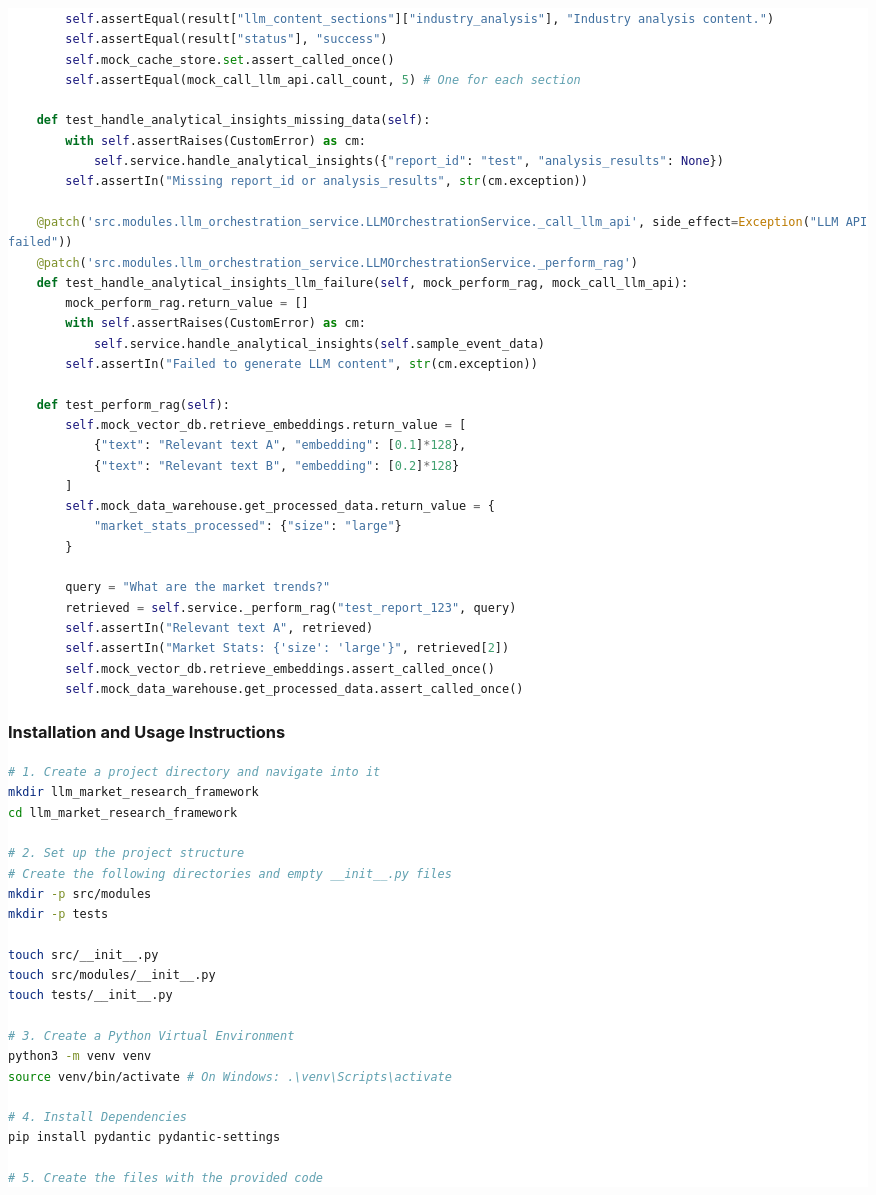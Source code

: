 ```python
        self.assertEqual(result["llm_content_sections"]["industry_analysis"], "Industry analysis content.")
        self.assertEqual(result["status"], "success")
        self.mock_cache_store.set.assert_called_once()
        self.assertEqual(mock_call_llm_api.call_count, 5) # One for each section

    def test_handle_analytical_insights_missing_data(self):
        with self.assertRaises(CustomError) as cm:
            self.service.handle_analytical_insights({"report_id": "test", "analysis_results": None})
        self.assertIn("Missing report_id or analysis_results", str(cm.exception))

    @patch('src.modules.llm_orchestration_service.LLMOrchestrationService._call_llm_api', side_effect=Exception("LLM API failed"))
    @patch('src.modules.llm_orchestration_service.LLMOrchestrationService._perform_rag')
    def test_handle_analytical_insights_llm_failure(self, mock_perform_rag, mock_call_llm_api):
        mock_perform_rag.return_value = []
        with self.assertRaises(CustomError) as cm:
            self.service.handle_analytical_insights(self.sample_event_data)
        self.assertIn("Failed to generate LLM content", str(cm.exception))

    def test_perform_rag(self):
        self.mock_vector_db.retrieve_embeddings.return_value = [
            {"text": "Relevant text A", "embedding": [0.1]*128},
            {"text": "Relevant text B", "embedding": [0.2]*128}
        ]
        self.mock_data_warehouse.get_processed_data.return_value = {
            "market_stats_processed": {"size": "large"}
        }

        query = "What are the market trends?"
        retrieved = self.service._perform_rag("test_report_123", query)
        self.assertIn("Relevant text A", retrieved)
        self.assertIn("Market Stats: {'size': 'large'}", retrieved[2])
        self.mock_vector_db.retrieve_embeddings.assert_called_once()
        self.mock_data_warehouse.get_processed_data.assert_called_once()

```

### Installation and Usage Instructions

```bash
# 1. Create a project directory and navigate into it
mkdir llm_market_research_framework
cd llm_market_research_framework

# 2. Set up the project structure
# Create the following directories and empty __init__.py files
mkdir -p src/modules
mkdir -p tests

touch src/__init__.py
touch src/modules/__init__.py
touch tests/__init__.py

# 3. Create a Python Virtual Environment
python3 -m venv venv
source venv/bin/activate # On Windows: .\venv\Scripts\activate

# 4. Install Dependencies
pip install pydantic pydantic-settings

# 5. Create the files with the provided code
```